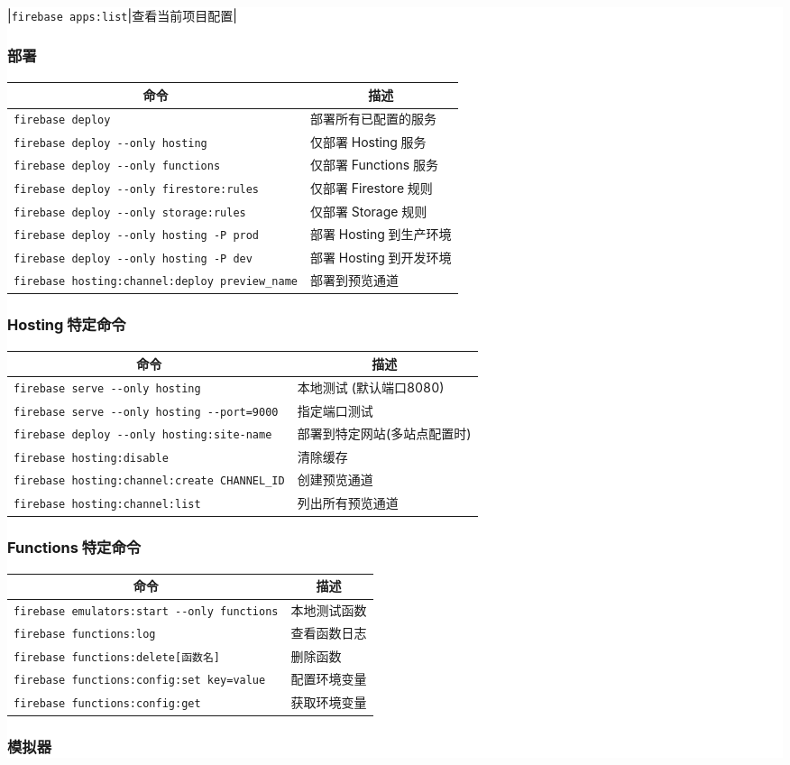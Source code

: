 |`firebase apps:list`|查看当前项目配置|

### 部署

|命令|描述|
|---|---|
|`firebase deploy`|部署所有已配置的服务|
|`firebase deploy --only hosting`|仅部署 Hosting 服务|
|`firebase deploy --only functions`|仅部署 Functions 服务|
|`firebase deploy --only firestore:rules`|仅部署 Firestore 规则|
|`firebase deploy --only storage:rules`|仅部署 Storage 规则|
|`firebase deploy --only hosting -P prod`|部署 Hosting 到生产环境|
|`firebase deploy --only hosting -P dev`|部署 Hosting 到开发环境|
|`firebase hosting:channel:deploy preview_name`|部署到预览通道|

### Hosting 特定命令

|命令|描述|
|---|---|
|`firebase serve --only hosting`|本地测试 (默认端口8080)|
|`firebase serve --only hosting --port=9000`|指定端口测试|
|`firebase deploy --only hosting:site-name`|部署到特定网站(多站点配置时)|
|`firebase hosting:disable`|清除缓存|
|`firebase hosting:channel:create CHANNEL_ID`|创建预览通道|
|`firebase hosting:channel:list`|列出所有预览通道|

### Functions 特定命令

|命令|描述|
|---|---|
|`firebase emulators:start --only functions`|本地测试函数|
|`firebase functions:log`|查看函数日志|
|`firebase functions:delete[函数名]`|删除函数|
|`firebase functions:config:set key=value`|配置环境变量|
|`firebase functions:config:get`|获取环境变量|

### 模拟器

